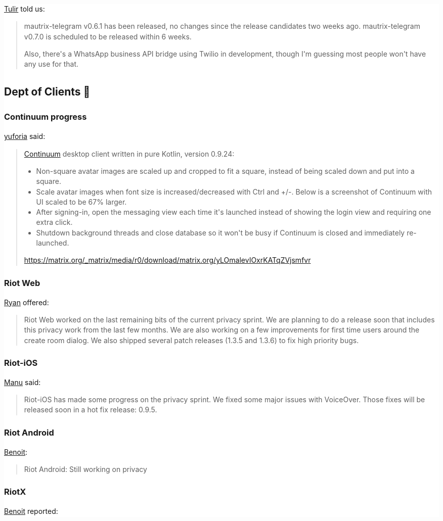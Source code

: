 [Tulir](https://matrix.to/#/@tulir:maunium.net) told us:

> mautrix-telegram v0.6.1 has been released, no changes since the release candidates two weeks ago. mautrix-telegram v0.7.0 is scheduled to be released within 6 weeks.
>
> Also, there's a WhatsApp business API bridge using Twilio in development, though I'm guessing most people won't have any use for that.

## Dept of Clients 📱

### Continuum progress

[yuforia](https://matrix.to/#/@uforia:matrix.org) said:

> [Continuum](https://github.com/koma-im/continuum-desktop) desktop client written in pure Kotlin, version 0.9.24:
>
> * Non-square avatar images are scaled up and cropped to fit a square, instead of being scaled down and put into a square.
> * Scale avatar images when font size is increased/decreased with Ctrl and +/-. Below is a screenshot of Continuum with UI scaled to be 67% larger.
> * After signing-in, open the messaging view each time it's launched instead of showing the login view and requiring one extra click.
> * Shutdown background threads and close database so it won't be busy if Continuum is closed and immediately re-launched.
>
> <https://matrix.org/_matrix/media/r0/download/matrix.org/yLOmalevIOxrKATqZVjsmfvr>

### Riot Web

[Ryan](https://matrix.to/#/@jryans:matrix.org) offered:

> Riot Web worked on the last remaining bits of the current privacy sprint. We are planning to do a release soon that includes this privacy work from the last few months. We are also working on a few improvements for first time users around the create room dialog. We also shipped several patch releases (1.3.5 and 1.3.6) to fix high priority bugs.

### Riot-iOS

[Manu](https://matrix.to/#/@Manu:matrix.org) said:

> Riot-iOS has made some progress on the privacy sprint. We fixed some major issues with VoiceOver. Those fixes will be released soon in a hot fix release: 0.9.5.

### Riot Android

[Benoit](https://matrix.to/#/@benoit.marty:matrix.org):

> Riot Android: Still working on privacy

### RiotX

[Benoit](https://matrix.to/#/@benoit.marty:matrix.org) reported:
